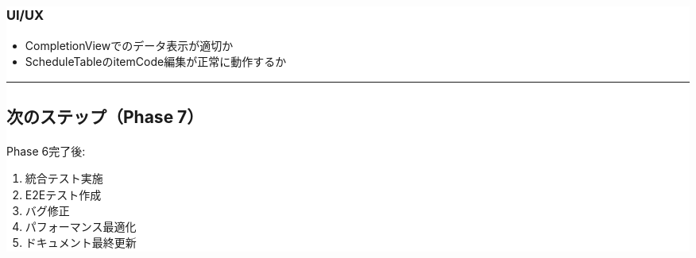 ### UI/UX
- CompletionViewでのデータ表示が適切か
- ScheduleTableのitemCode編集が正常に動作するか

---

## 次のステップ（Phase 7）

Phase 6完了後:
1. 統合テスト実施
2. E2Eテスト作成
3. バグ修正
4. パフォーマンス最適化
5. ドキュメント最終更新
